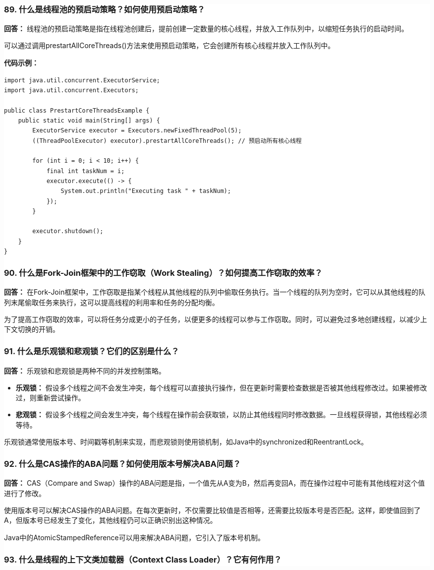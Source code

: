 ### 89. **什么是线程池的预启动策略？如何使用预启动策略？**

**回答：** 线程池的预启动策略是指在线程池创建后，提前创建一定数量的核心线程，并放入工作队列中，以缩短任务执行的启动时间。

可以通过调用prestartAllCoreThreads()方法来使用预启动策略，它会创建所有核心线程并放入工作队列中。

**代码示例：**
```
import java.util.concurrent.ExecutorService;
import java.util.concurrent.Executors;

public class PrestartCoreThreadsExample {
    public static void main(String[] args) {
        ExecutorService executor = Executors.newFixedThreadPool(5);
        ((ThreadPoolExecutor) executor).prestartAllCoreThreads(); // 预启动所有核心线程
        
        for (int i = 0; i < 10; i++) {
            final int taskNum = i;
            executor.execute(() -> {
                System.out.println("Executing task " + taskNum);
            });
        }
        
        executor.shutdown();
    }
}
```

### 90. **什么是Fork-Join框架中的工作窃取（Work Stealing）？如何提高工作窃取的效率？**

**回答：** 在Fork-Join框架中，工作窃取是指某个线程从其他线程的队列中偷取任务执行。当一个线程的队列为空时，它可以从其他线程的队列末尾偷取任务来执行，这可以提高线程的利用率和任务的分配均衡。

为了提高工作窃取的效率，可以将任务分成更小的子任务，以便更多的线程可以参与工作窃取。同时，可以避免过多地创建线程，以减少上下文切换的开销。

### 91. **什么是乐观锁和悲观锁？它们的区别是什么？**

**回答：** 乐观锁和悲观锁是两种不同的并发控制策略。

- **乐观锁：** 假设多个线程之间不会发生冲突，每个线程可以直接执行操作，但在更新时需要检查数据是否被其他线程修改过。如果被修改过，则重新尝试操作。

- **悲观锁：** 假设多个线程之间会发生冲突，每个线程在操作前会获取锁，以防止其他线程同时修改数据。一旦线程获得锁，其他线程必须等待。

乐观锁通常使用版本号、时间戳等机制来实现，而悲观锁则使用锁机制，如Java中的synchronized和ReentrantLock。

### 92. **什么是CAS操作的ABA问题？如何使用版本号解决ABA问题？**

**回答：** CAS（Compare and Swap）操作的ABA问题是指，一个值先从A变为B，然后再变回A，而在操作过程中可能有其他线程对这个值进行了修改。

使用版本号可以解决CAS操作的ABA问题。在每次更新时，不仅需要比较值是否相等，还需要比较版本号是否匹配。这样，即使值回到了A，但版本号已经发生了变化，其他线程仍可以正确识别出这种情况。

Java中的AtomicStampedReference可以用来解决ABA问题，它引入了版本号机制。

### 93. **什么是线程的上下文类加载器（Context Class Loader）？它有何作用？**
